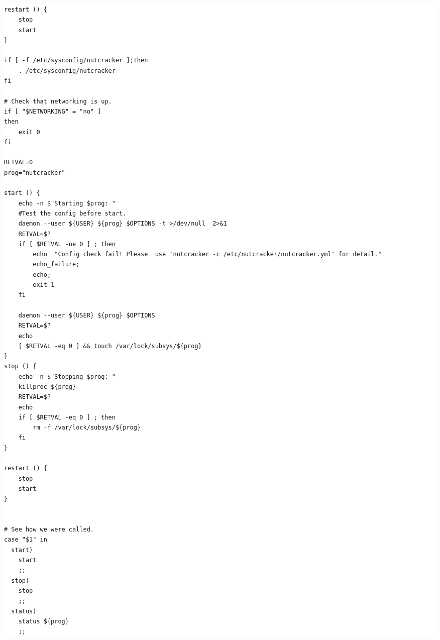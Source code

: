 ```shell
restart () {
    stop
    start
}

if [ -f /etc/sysconfig/nutcracker ];then
    . /etc/sysconfig/nutcracker
fi

# Check that networking is up.
if [ "$NETWORKING" = "no" ]
then
    exit 0
fi

RETVAL=0
prog="nutcracker"

start () {
    echo -n $"Starting $prog: "
    #Test the config before start.
    daemon --user ${USER} ${prog} $OPTIONS -t >/dev/null  2>&1
    RETVAL=$?
    if [ $RETVAL -ne 0 ] ; then
        echo  "Config check fail! Please  use 'nutcracker -c /etc/nutcracker/nutcracker.yml' for detail."
        echo_failure;
        echo;
        exit 1
    fi

    daemon --user ${USER} ${prog} $OPTIONS
    RETVAL=$?
    echo
    [ $RETVAL -eq 0 ] && touch /var/lock/subsys/${prog}
}
stop () {
    echo -n $"Stopping $prog: "
    killproc ${prog}
    RETVAL=$?
    echo
    if [ $RETVAL -eq 0 ] ; then
        rm -f /var/lock/subsys/${prog}
    fi
}

restart () {
    stop
    start
}


# See how we were called.
case "$1" in
  start)
    start
    ;;
  stop)
    stop
    ;;
  status)
    status ${prog}
    ;;
```
